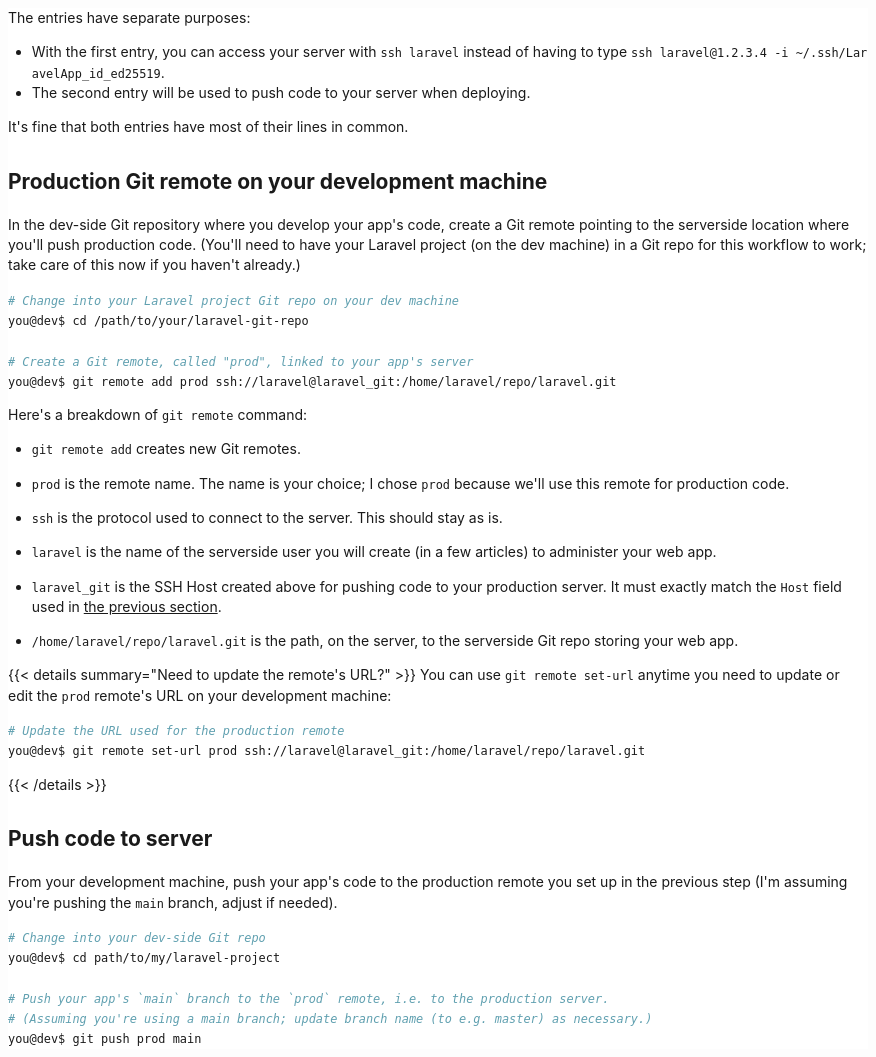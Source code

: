 The entries have separate purposes:

- With the first entry, you can access your server with `ssh laravel` instead of having to type `ssh laravel@1.2.3.4 -i ~/.ssh/LaravelApp_id_ed25519`.
- The second entry will be used to push code to your server when deploying. 

It's fine that both entries have most of their lines in common.

## Production Git remote on your development machine

In the dev-side Git repository where you develop your app's code, create a Git remote pointing to the serverside location where you'll push production code.
(You'll need to have your Laravel project (on the dev machine) in a Git repo for this workflow to work; take care of this now if you haven't already.)

```bash
# Change into your Laravel project Git repo on your dev machine
you@dev$ cd /path/to/your/laravel-git-repo

# Create a Git remote, called "prod", linked to your app's server
you@dev$ git remote add prod ssh://laravel@laravel_git:/home/laravel/repo/laravel.git
```

Here's a breakdown of `git remote` command:

- `git remote add` creates new Git remotes.
- `prod` is the remote name. The name is your choice; I chose `prod` because we'll use this remote for production code.
- `ssh` is the protocol used to connect to the server. This should stay as is.
- `laravel` is the name of the serverside user you will create (in a few articles) to administer your web app.
- `laravel_git` is the SSH Host created above for pushing code to your production server.
  It must exactly match the `Host` field used in [the previous section](#ssh-config).

- `/home/laravel/repo/laravel.git` is the path, on the server, to the serverside Git repo storing your web app.

{{< details summary="Need to update the remote's URL?" >}}
You can use `git remote set-url` anytime you need to update or edit the `prod` remote's URL on your development machine:

```bash
# Update the URL used for the production remote
you@dev$ git remote set-url prod ssh://laravel@laravel_git:/home/laravel/repo/laravel.git
```

{{< /details >}}

## Push code to server

From your development machine, push your app's code to the production remote you set up in the previous step
(I'm assuming you're pushing the `main` branch, adjust if needed).

```bash
# Change into your dev-side Git repo
you@dev$ cd path/to/my/laravel-project

# Push your app's `main` branch to the `prod` remote, i.e. to the production server.
# (Assuming you're using a main branch; update branch name (to e.g. master) as necessary.)
you@dev$ git push prod main
```

